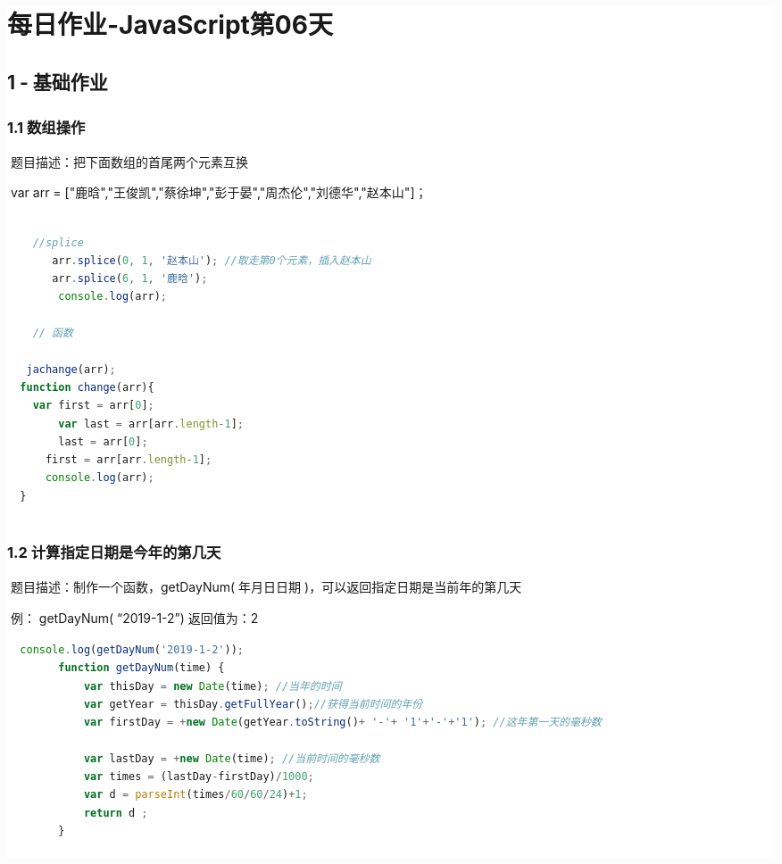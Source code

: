 # 每日作业-JavaScript第06天

## 1 - 基础作业

### 1.1  数组操作

​	题目描述：把下面数组的首尾两个元素互换

​	var arr = ["鹿晗","王俊凯","蔡徐坤","彭于晏","周杰伦","刘德华","赵本山"]；

```javascript
    
    //splice
       arr.splice(0, 1, '赵本山'); //取走第0个元素，插入赵本山
       arr.splice(6, 1, '鹿晗');
        console.log(arr);

    // 函数
    
   jachange(arr);
  function change(arr){
    var first = arr[0];
        var last = arr[arr.length-1];
        last = arr[0];
      first = arr[arr.length-1];
      console.log(arr);
  }
       
```



### 1.2 计算指定日期是今年的第几天

​	题目描述：制作一个函数，getDayNum( 年月日日期 )，可以返回指定日期是当前年的第几天

​	例：  getDayNum( “2019-1-2”)    返回值为：2

```javascript
  console.log(getDayNum('2019-1-2'));
        function getDayNum(time) {
            var thisDay = new Date(time); //当年的时间
            var getYear = thisDay.getFullYear();//获得当前时间的年份
            var firstDay = +new Date(getYear.toString()+ '-'+ '1'+'-'+'1'); //这年第一天的毫秒数
          
            var lastDay = +new Date(time); //当前时间的毫秒数
            var times = (lastDay-firstDay)/1000;
            var d = parseInt(times/60/60/24)+1;
            return d ;
        }
      
```
